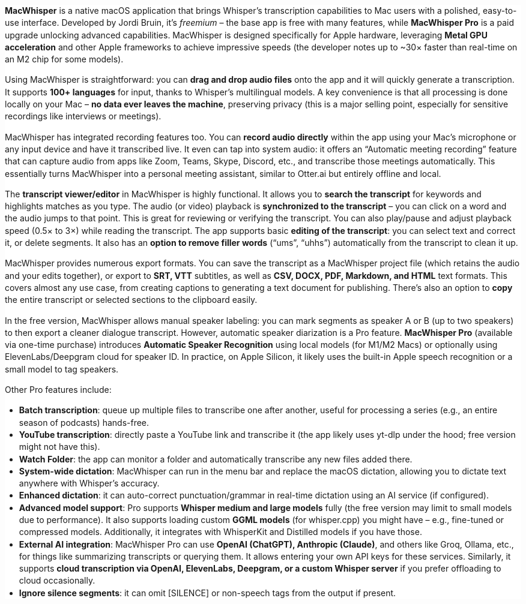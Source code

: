 **MacWhisper** is a native macOS application that brings Whisper’s transcription capabilities to Mac users with a polished, easy-to-use interface. Developed by Jordi Bruin, it’s *freemium* – the base app is free with many features, while **MacWhisper Pro** is a paid upgrade unlocking advanced capabilities. MacWhisper is designed specifically for Apple hardware, leveraging **Metal GPU acceleration** and other Apple frameworks to achieve impressive speeds (the developer notes up to \~30× faster than real-time on an M2 chip for some models).

Using MacWhisper is straightforward: you can **drag and drop audio files** onto the app and it will quickly generate a transcription. It supports **100+ languages** for input, thanks to Whisper’s multilingual models. A key convenience is that all processing is done locally on your Mac – **no data ever leaves the machine**, preserving privacy (this is a major selling point, especially for sensitive recordings like interviews or meetings).

MacWhisper has integrated recording features too. You can **record audio directly** within the app using your Mac’s microphone or any input device and have it transcribed live. It even can tap into system audio: it offers an “Automatic meeting recording” feature that can capture audio from apps like Zoom, Teams, Skype, Discord, etc., and transcribe those meetings automatically. This essentially turns MacWhisper into a personal meeting assistant, similar to Otter.ai but entirely offline and local.

The **transcript viewer/editor** in MacWhisper is highly functional. It allows you to **search the transcript** for keywords and highlights matches as you type. The audio (or video) playback is **synchronized to the transcript** – you can click on a word and the audio jumps to that point. This is great for reviewing or verifying the transcript. You can also play/pause and adjust playback speed (0.5× to 3×) while reading the transcript. The app supports basic **editing of the transcript**: you can select text and correct it, or delete segments. It also has an **option to remove filler words** (“ums”, “uhhs”) automatically from the transcript to clean it up.

MacWhisper provides numerous export formats. You can save the transcript as a MacWhisper project file (which retains the audio and your edits together), or export to **SRT, VTT** subtitles, as well as **CSV, DOCX, PDF, Markdown, and HTML** text formats. This covers almost any use case, from creating captions to generating a text document for publishing. There’s also an option to **copy** the entire transcript or selected sections to the clipboard easily.

In the free version, MacWhisper allows manual speaker labeling: you can mark segments as speaker A or B (up to two speakers) to then export a cleaner dialogue transcript. However, automatic speaker diarization is a Pro feature. **MacWhisper Pro** (available via one-time purchase) introduces **Automatic Speaker Recognition** using local models (for M1/M2 Macs) or optionally using ElevenLabs/Deepgram cloud for speaker ID. In practice, on Apple Silicon, it likely uses the built-in Apple speech recognition or a small model to tag speakers.

Other Pro features include:

* **Batch transcription**: queue up multiple files to transcribe one after another, useful for processing a series (e.g., an entire season of podcasts) hands-free.
* **YouTube transcription**: directly paste a YouTube link and transcribe it (the app likely uses yt-dlp under the hood; free version might not have this).
* **Watch Folder**: the app can monitor a folder and automatically transcribe any new files added there.
* **System-wide dictation**: MacWhisper can run in the menu bar and replace the macOS dictation, allowing you to dictate text anywhere with Whisper’s accuracy.
* **Enhanced dictation**: it can auto-correct punctuation/grammar in real-time dictation using an AI service (if configured).
* **Advanced model support**: Pro supports **Whisper medium and large models** fully (the free version may limit to small models due to performance). It also supports loading custom **GGML models** (for whisper.cpp) you might have – e.g., fine-tuned or compressed models. Additionally, it integrates with WhisperKit and Distilled models if you have those.
* **External AI integration**: MacWhisper Pro can use **OpenAI (ChatGPT), Anthropic (Claude)**, and others like Groq, Ollama, etc., for things like summarizing transcripts or querying them. It allows entering your own API keys for these services. Similarly, it supports **cloud transcription via OpenAI, ElevenLabs, Deepgram, or a custom Whisper server** if you prefer offloading to cloud occasionally.
* **Ignore silence segments**: it can omit \[SILENCE] or non-speech tags from the output if present.
